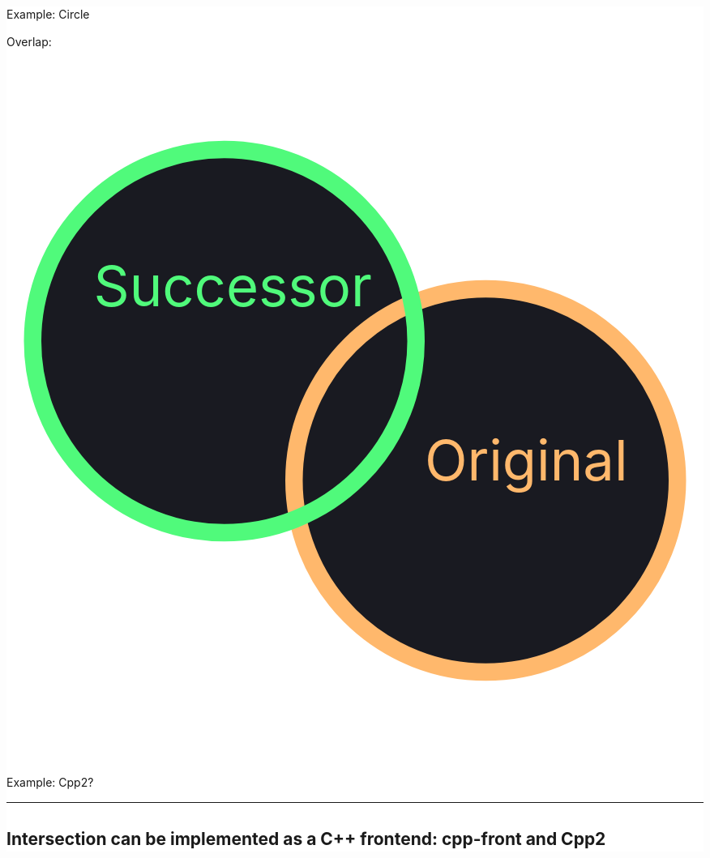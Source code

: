 <div class="center">

Example: Circle

</div>
</div>
<div class="col fragment">

Overlap:

<svg viewBox="0 0 400 400" preserveAspectRatio="xMidYMid slice" role="img">
  <title>
    A diagram of a superset successor language encompassing an original
    language.
  </title>
  <g fill="#191a21">
  <g color="#ffb86c">
  <circle cx="125" cy="160" r="110"
          stroke-width="10"
          stroke="transparent"
          />
  <circle cx="275" cy="240" r="110"
          stroke-width="10"
          stroke="currentcolor"
          />
  <text x="240" y="240" font-size="32"
        stoke="currentcolor" fill="currentcolor">
    Original
  </text>
  </g>
  <g color="#50fa7b">
  <circle cx="125" cy="160" r="110"
          stroke-width="10"
          stroke="currentcolor" fill="transparent"
          />
  <text x="50" y="140" font-size="32"
        stoke="currentcolor" fill="currentcolor">
    Successor
  </text>
  </g>
  </g>
</svg>

<div class="center">

Example: Cpp2?

</div>
</div>
</div>

---

## Intersection can be implemented as a C++ frontend: cpp-front and Cpp2
